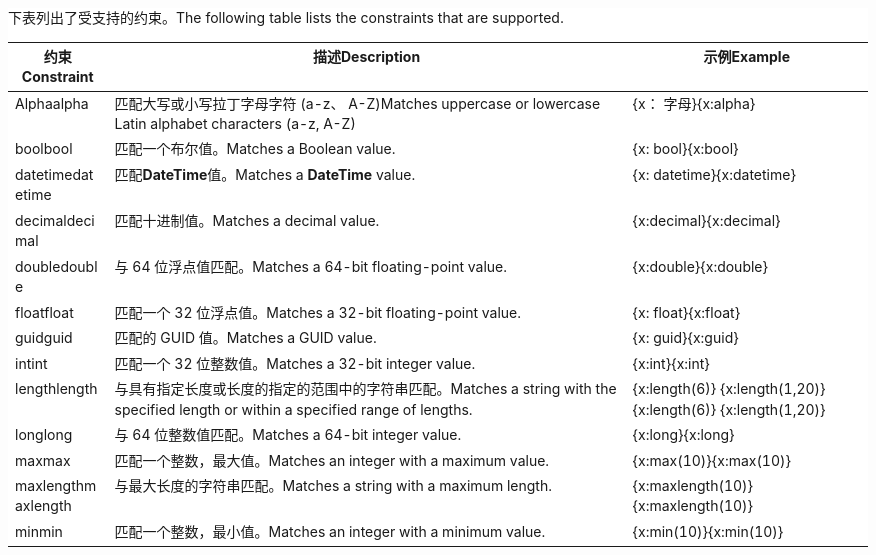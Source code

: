 <span data-ttu-id="5bda8-188">下表列出了受支持的约束。</span><span class="sxs-lookup"><span data-stu-id="5bda8-188">The following table lists the constraints that are supported.</span></span>

| <span data-ttu-id="5bda8-189">约束</span><span class="sxs-lookup"><span data-stu-id="5bda8-189">Constraint</span></span> | <span data-ttu-id="5bda8-190">描述</span><span class="sxs-lookup"><span data-stu-id="5bda8-190">Description</span></span> | <span data-ttu-id="5bda8-191">示例</span><span class="sxs-lookup"><span data-stu-id="5bda8-191">Example</span></span> |
| --- | --- | --- |
| <span data-ttu-id="5bda8-192">Alpha</span><span class="sxs-lookup"><span data-stu-id="5bda8-192">alpha</span></span> | <span data-ttu-id="5bda8-193">匹配大写或小写拉丁字母字符 (a-z、 A-Z)</span><span class="sxs-lookup"><span data-stu-id="5bda8-193">Matches uppercase or lowercase Latin alphabet characters (a-z, A-Z)</span></span> | <span data-ttu-id="5bda8-194">{x： 字母}</span><span class="sxs-lookup"><span data-stu-id="5bda8-194">{x:alpha}</span></span> |
| <span data-ttu-id="5bda8-195">bool</span><span class="sxs-lookup"><span data-stu-id="5bda8-195">bool</span></span> | <span data-ttu-id="5bda8-196">匹配一个布尔值。</span><span class="sxs-lookup"><span data-stu-id="5bda8-196">Matches a Boolean value.</span></span> | <span data-ttu-id="5bda8-197">{x: bool}</span><span class="sxs-lookup"><span data-stu-id="5bda8-197">{x:bool}</span></span> |
| <span data-ttu-id="5bda8-198">datetime</span><span class="sxs-lookup"><span data-stu-id="5bda8-198">datetime</span></span> | <span data-ttu-id="5bda8-199">匹配**DateTime**值。</span><span class="sxs-lookup"><span data-stu-id="5bda8-199">Matches a **DateTime** value.</span></span> | <span data-ttu-id="5bda8-200">{x: datetime}</span><span class="sxs-lookup"><span data-stu-id="5bda8-200">{x:datetime}</span></span> |
| <span data-ttu-id="5bda8-201">decimal</span><span class="sxs-lookup"><span data-stu-id="5bda8-201">decimal</span></span> | <span data-ttu-id="5bda8-202">匹配十进制值。</span><span class="sxs-lookup"><span data-stu-id="5bda8-202">Matches a decimal value.</span></span> | <span data-ttu-id="5bda8-203">{x:decimal}</span><span class="sxs-lookup"><span data-stu-id="5bda8-203">{x:decimal}</span></span> |
| <span data-ttu-id="5bda8-204">double</span><span class="sxs-lookup"><span data-stu-id="5bda8-204">double</span></span> | <span data-ttu-id="5bda8-205">与 64 位浮点值匹配。</span><span class="sxs-lookup"><span data-stu-id="5bda8-205">Matches a 64-bit floating-point value.</span></span> | <span data-ttu-id="5bda8-206">{x:double}</span><span class="sxs-lookup"><span data-stu-id="5bda8-206">{x:double}</span></span> |
| <span data-ttu-id="5bda8-207">float</span><span class="sxs-lookup"><span data-stu-id="5bda8-207">float</span></span> | <span data-ttu-id="5bda8-208">匹配一个 32 位浮点值。</span><span class="sxs-lookup"><span data-stu-id="5bda8-208">Matches a 32-bit floating-point value.</span></span> | <span data-ttu-id="5bda8-209">{x: float}</span><span class="sxs-lookup"><span data-stu-id="5bda8-209">{x:float}</span></span> |
| <span data-ttu-id="5bda8-210">guid</span><span class="sxs-lookup"><span data-stu-id="5bda8-210">guid</span></span> | <span data-ttu-id="5bda8-211">匹配的 GUID 值。</span><span class="sxs-lookup"><span data-stu-id="5bda8-211">Matches a GUID value.</span></span> | <span data-ttu-id="5bda8-212">{x: guid}</span><span class="sxs-lookup"><span data-stu-id="5bda8-212">{x:guid}</span></span> |
| <span data-ttu-id="5bda8-213">int</span><span class="sxs-lookup"><span data-stu-id="5bda8-213">int</span></span> | <span data-ttu-id="5bda8-214">匹配一个 32 位整数值。</span><span class="sxs-lookup"><span data-stu-id="5bda8-214">Matches a 32-bit integer value.</span></span> | <span data-ttu-id="5bda8-215">{x:int}</span><span class="sxs-lookup"><span data-stu-id="5bda8-215">{x:int}</span></span> |
| <span data-ttu-id="5bda8-216">length</span><span class="sxs-lookup"><span data-stu-id="5bda8-216">length</span></span> | <span data-ttu-id="5bda8-217">与具有指定长度或长度的指定的范围中的字符串匹配。</span><span class="sxs-lookup"><span data-stu-id="5bda8-217">Matches a string with the specified length or within a specified range of lengths.</span></span> | <span data-ttu-id="5bda8-218">{x:length(6)} {x:length(1,20)}</span><span class="sxs-lookup"><span data-stu-id="5bda8-218">{x:length(6)} {x:length(1,20)}</span></span> |
| <span data-ttu-id="5bda8-219">long</span><span class="sxs-lookup"><span data-stu-id="5bda8-219">long</span></span> | <span data-ttu-id="5bda8-220">与 64 位整数值匹配。</span><span class="sxs-lookup"><span data-stu-id="5bda8-220">Matches a 64-bit integer value.</span></span> | <span data-ttu-id="5bda8-221">{x:long}</span><span class="sxs-lookup"><span data-stu-id="5bda8-221">{x:long}</span></span> |
| <span data-ttu-id="5bda8-222">max</span><span class="sxs-lookup"><span data-stu-id="5bda8-222">max</span></span> | <span data-ttu-id="5bda8-223">匹配一个整数，最大值。</span><span class="sxs-lookup"><span data-stu-id="5bda8-223">Matches an integer with a maximum value.</span></span> | <span data-ttu-id="5bda8-224">{x:max(10)}</span><span class="sxs-lookup"><span data-stu-id="5bda8-224">{x:max(10)}</span></span> |
| <span data-ttu-id="5bda8-225">maxlength</span><span class="sxs-lookup"><span data-stu-id="5bda8-225">maxlength</span></span> | <span data-ttu-id="5bda8-226">与最大长度的字符串匹配。</span><span class="sxs-lookup"><span data-stu-id="5bda8-226">Matches a string with a maximum length.</span></span> | <span data-ttu-id="5bda8-227">{x:maxlength(10)}</span><span class="sxs-lookup"><span data-stu-id="5bda8-227">{x:maxlength(10)}</span></span> |
| <span data-ttu-id="5bda8-228">min</span><span class="sxs-lookup"><span data-stu-id="5bda8-228">min</span></span> | <span data-ttu-id="5bda8-229">匹配一个整数，最小值。</span><span class="sxs-lookup"><span data-stu-id="5bda8-229">Matches an integer with a minimum value.</span></span> | <span data-ttu-id="5bda8-230">{x:min(10)}</span><span class="sxs-lookup"><span data-stu-id="5bda8-230">{x:min(10)}</span></span> |